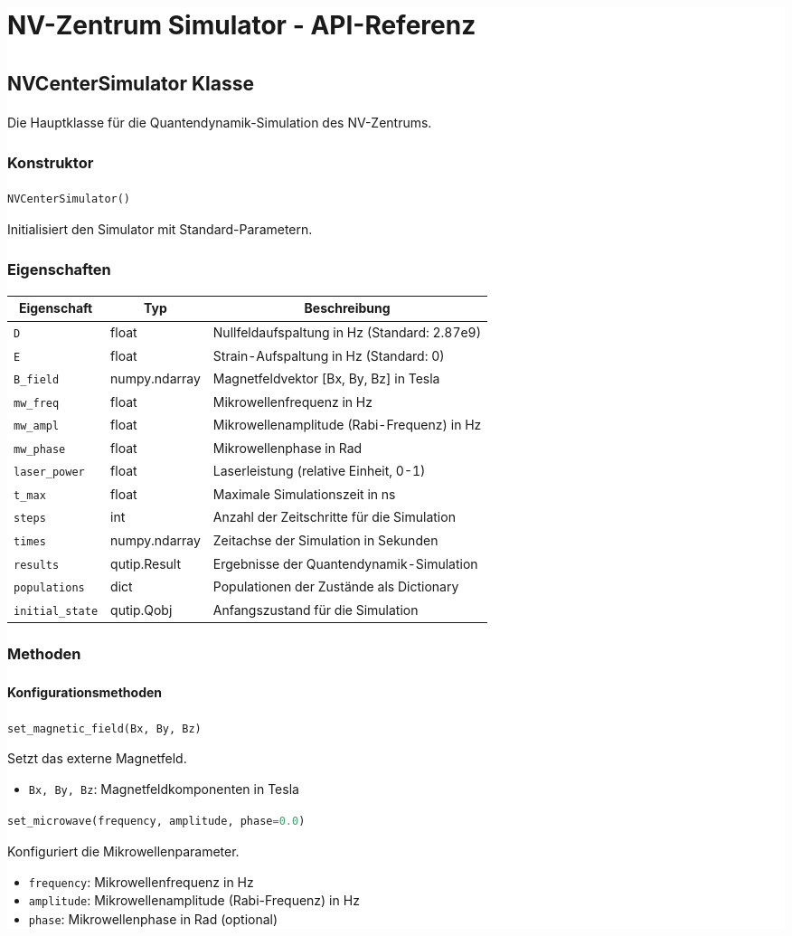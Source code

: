 # NV-Zentrum Simulator - API-Referenz

## NVCenterSimulator Klasse

Die Hauptklasse für die Quantendynamik-Simulation des NV-Zentrums.

### Konstruktor

```python
NVCenterSimulator()
```

Initialisiert den Simulator mit Standard-Parametern.

### Eigenschaften

| Eigenschaft     | Typ           | Beschreibung                                     |
|-----------------|---------------|--------------------------------------------------|
| `D`             | float         | Nullfeldaufspaltung in Hz (Standard: 2.87e9)     |
| `E`             | float         | Strain-Aufspaltung in Hz (Standard: 0)           |
| `B_field`       | numpy.ndarray | Magnetfeldvektor [Bx, By, Bz] in Tesla          |
| `mw_freq`       | float         | Mikrowellenfrequenz in Hz                        |
| `mw_ampl`       | float         | Mikrowellenamplitude (Rabi-Frequenz) in Hz       |
| `mw_phase`      | float         | Mikrowellenphase in Rad                          |
| `laser_power`   | float         | Laserleistung (relative Einheit, 0-1)            |
| `t_max`         | float         | Maximale Simulationszeit in ns                   |
| `steps`         | int           | Anzahl der Zeitschritte für die Simulation       |
| `times`         | numpy.ndarray | Zeitachse der Simulation in Sekunden             |
| `results`       | qutip.Result  | Ergebnisse der Quantendynamik-Simulation         |
| `populations`   | dict          | Populationen der Zustände als Dictionary         |
| `initial_state` | qutip.Qobj    | Anfangszustand für die Simulation                |

### Methoden

#### Konfigurationsmethoden

```python
set_magnetic_field(Bx, By, Bz)
```
Setzt das externe Magnetfeld.
- `Bx, By, Bz`: Magnetfeldkomponenten in Tesla

```python
set_microwave(frequency, amplitude, phase=0.0)
```
Konfiguriert die Mikrowellenparameter.
- `frequency`: Mikrowellenfrequenz in Hz
- `amplitude`: Mikrowellenamplitude (Rabi-Frequenz) in Hz
- `phase`: Mikrowellenphase in Rad (optional)
